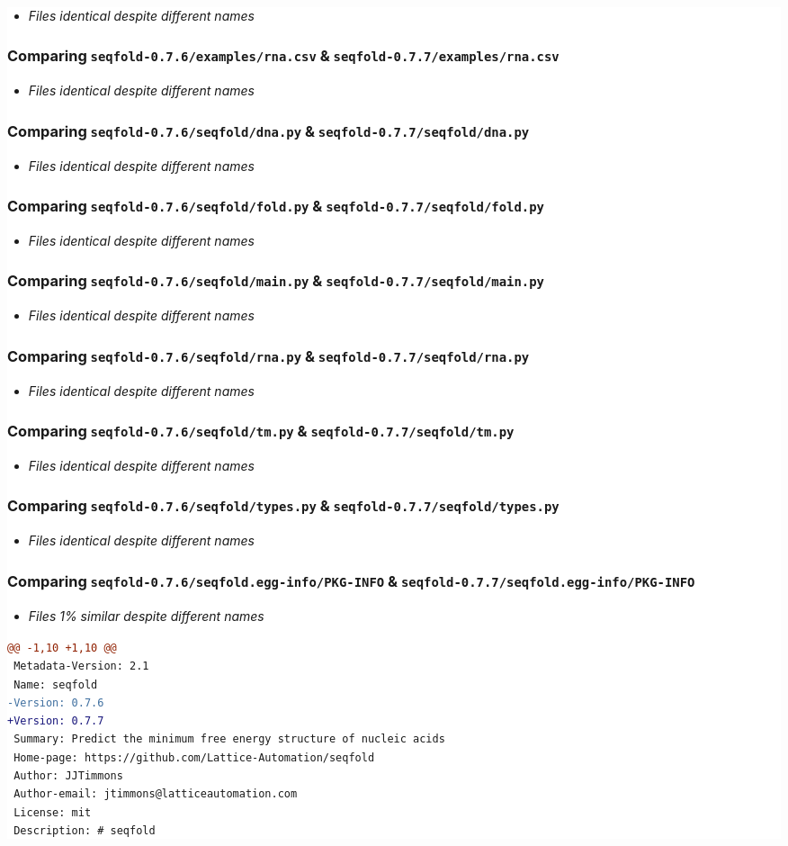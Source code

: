  * *Files identical despite different names*

### Comparing `seqfold-0.7.6/examples/rna.csv` & `seqfold-0.7.7/examples/rna.csv`

 * *Files identical despite different names*

### Comparing `seqfold-0.7.6/seqfold/dna.py` & `seqfold-0.7.7/seqfold/dna.py`

 * *Files identical despite different names*

### Comparing `seqfold-0.7.6/seqfold/fold.py` & `seqfold-0.7.7/seqfold/fold.py`

 * *Files identical despite different names*

### Comparing `seqfold-0.7.6/seqfold/main.py` & `seqfold-0.7.7/seqfold/main.py`

 * *Files identical despite different names*

### Comparing `seqfold-0.7.6/seqfold/rna.py` & `seqfold-0.7.7/seqfold/rna.py`

 * *Files identical despite different names*

### Comparing `seqfold-0.7.6/seqfold/tm.py` & `seqfold-0.7.7/seqfold/tm.py`

 * *Files identical despite different names*

### Comparing `seqfold-0.7.6/seqfold/types.py` & `seqfold-0.7.7/seqfold/types.py`

 * *Files identical despite different names*

### Comparing `seqfold-0.7.6/seqfold.egg-info/PKG-INFO` & `seqfold-0.7.7/seqfold.egg-info/PKG-INFO`

 * *Files 1% similar despite different names*

```diff
@@ -1,10 +1,10 @@
 Metadata-Version: 2.1
 Name: seqfold
-Version: 0.7.6
+Version: 0.7.7
 Summary: Predict the minimum free energy structure of nucleic acids
 Home-page: https://github.com/Lattice-Automation/seqfold
 Author: JJTimmons
 Author-email: jtimmons@latticeautomation.com
 License: mit
 Description: # seqfold
```
